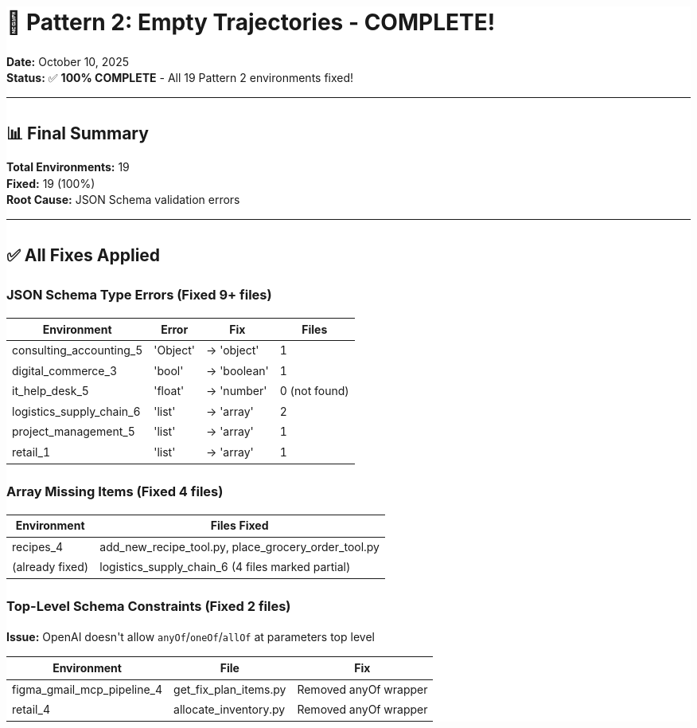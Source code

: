 # 🎉 Pattern 2: Empty Trajectories - COMPLETE!

**Date:** October 10, 2025  
**Status:** ✅ **100% COMPLETE** - All 19 Pattern 2 environments fixed!

---

## 📊 Final Summary

**Total Environments:** 19  
**Fixed:** 19 (100%)  
**Root Cause:** JSON Schema validation errors

---

## ✅ All Fixes Applied

### JSON Schema Type Errors (Fixed 9+ files)

| Environment | Error | Fix | Files |
|-------------|-------|-----|-------|
| consulting_accounting_5 | 'Object' | → 'object' | 1 |
| digital_commerce_3 | 'bool' | → 'boolean' | 1 |
| it_help_desk_5 | 'float' | → 'number' | 0 (not found) |
| logistics_supply_chain_6 | 'list' | → 'array' | 2 |
| project_management_5 | 'list' | → 'array' | 1 |
| retail_1 | 'list' | → 'array' | 1 |

### Array Missing Items (Fixed 4 files)

| Environment | Files Fixed |
|-------------|-------------|
| recipes_4 | add_new_recipe_tool.py, place_grocery_order_tool.py |
| (already fixed) | logistics_supply_chain_6 (4 files marked partial) |

### Top-Level Schema Constraints (Fixed 2 files)

**Issue:** OpenAI doesn't allow `anyOf`/`oneOf`/`allOf` at parameters top level

| Environment | File | Fix |
|-------------|------|-----|
| figma_gmail_mcp_pipeline_4 | get_fix_plan_items.py | Removed anyOf wrapper |
| retail_4 | allocate_inventory.py | Removed anyOf wrapper |
